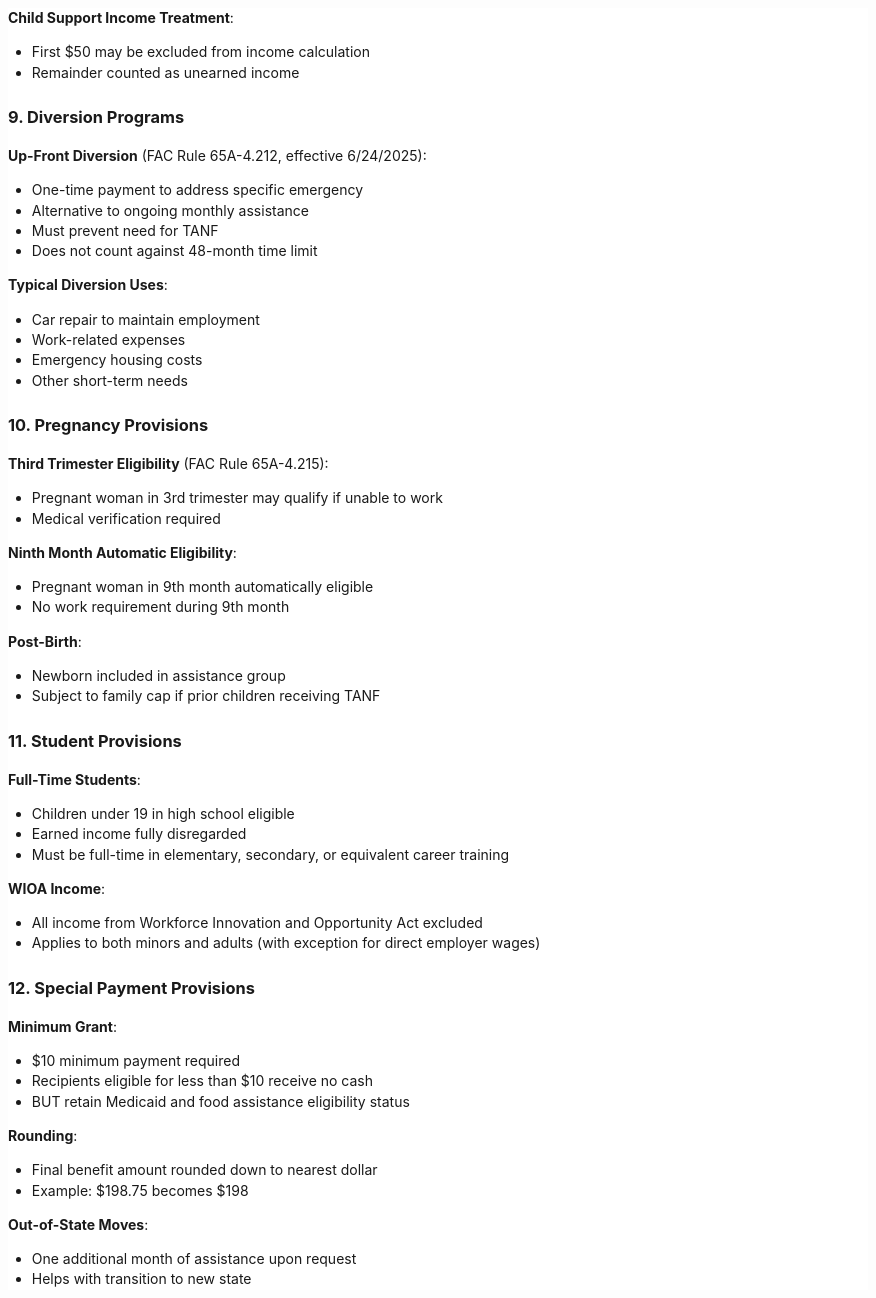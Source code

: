 **Child Support Income Treatment**:
- First $50 may be excluded from income calculation
- Remainder counted as unearned income

### 9. Diversion Programs

**Up-Front Diversion** (FAC Rule 65A-4.212, effective 6/24/2025):
- One-time payment to address specific emergency
- Alternative to ongoing monthly assistance
- Must prevent need for TANF
- Does not count against 48-month time limit

**Typical Diversion Uses**:
- Car repair to maintain employment
- Work-related expenses
- Emergency housing costs
- Other short-term needs

### 10. Pregnancy Provisions

**Third Trimester Eligibility** (FAC Rule 65A-4.215):
- Pregnant woman in 3rd trimester may qualify if unable to work
- Medical verification required

**Ninth Month Automatic Eligibility**:
- Pregnant woman in 9th month automatically eligible
- No work requirement during 9th month

**Post-Birth**:
- Newborn included in assistance group
- Subject to family cap if prior children receiving TANF

### 11. Student Provisions

**Full-Time Students**:
- Children under 19 in high school eligible
- Earned income fully disregarded
- Must be full-time in elementary, secondary, or equivalent career training

**WIOA Income**:
- All income from Workforce Innovation and Opportunity Act excluded
- Applies to both minors and adults (with exception for direct employer wages)

### 12. Special Payment Provisions

**Minimum Grant**:
- $10 minimum payment required
- Recipients eligible for less than $10 receive no cash
- BUT retain Medicaid and food assistance eligibility status

**Rounding**:
- Final benefit amount rounded down to nearest dollar
- Example: $198.75 becomes $198

**Out-of-State Moves**:
- One additional month of assistance upon request
- Helps with transition to new state
